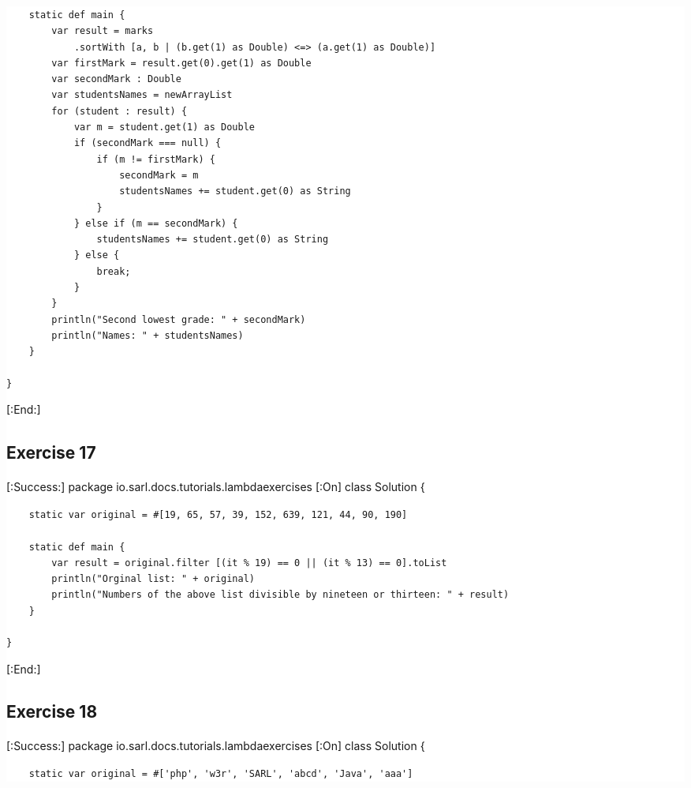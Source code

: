 		static def main {
			var result = marks
				.sortWith [a, b | (b.get(1) as Double) <=> (a.get(1) as Double)]
			var firstMark = result.get(0).get(1) as Double
			var secondMark : Double
			var studentsNames = newArrayList
			for (student : result) {
				var m = student.get(1) as Double
				if (secondMark === null) {
					if (m != firstMark) {
						secondMark = m 
						studentsNames += student.get(0) as String
					}
				} else if (m == secondMark) {
					studentsNames += student.get(0) as String
				} else {
					break;					
				}
			}
			println("Second lowest grade: " + secondMark)
			println("Names: " + studentsNames)
		}

	}
[:End:]


## Exercise 17

[:Success:]
	package io.sarl.docs.tutorials.lambdaexercises
	[:On]
	class Solution {

		static var original = #[19, 65, 57, 39, 152, 639, 121, 44, 90, 190]

		static def main {
			var result = original.filter [(it % 19) == 0 || (it % 13) == 0].toList
			println("Orginal list: " + original)
			println("Numbers of the above list divisible by nineteen or thirteen: " + result)
		}

	}
[:End:]


## Exercise 18

[:Success:]
	package io.sarl.docs.tutorials.lambdaexercises
	[:On]
	class Solution {

		static var original = #['php', 'w3r', 'SARL', 'abcd', 'Java', 'aaa']
